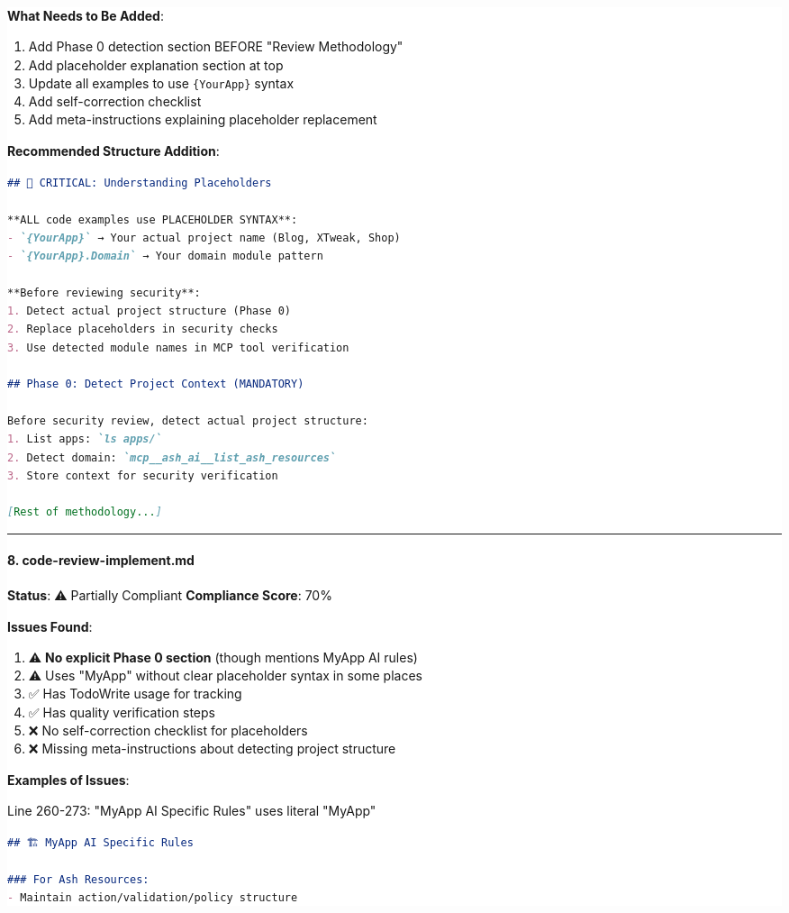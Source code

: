 **What Needs to Be Added**:
1. Add Phase 0 detection section BEFORE "Review Methodology"
2. Add placeholder explanation section at top
3. Update all examples to use `{YourApp}` syntax
4. Add self-correction checklist
5. Add meta-instructions explaining placeholder replacement

**Recommended Structure Addition**:
```markdown
## 🎯 CRITICAL: Understanding Placeholders

**ALL code examples use PLACEHOLDER SYNTAX**:
- `{YourApp}` → Your actual project name (Blog, XTweak, Shop)
- `{YourApp}.Domain` → Your domain module pattern

**Before reviewing security**:
1. Detect actual project structure (Phase 0)
2. Replace placeholders in security checks
3. Use detected module names in MCP tool verification

## Phase 0: Detect Project Context (MANDATORY)

Before security review, detect actual project structure:
1. List apps: `ls apps/`
2. Detect domain: `mcp__ash_ai__list_ash_resources`
3. Store context for security verification

[Rest of methodology...]
```

---

#### 8. code-review-implement.md
**Status**: ⚠️ Partially Compliant
**Compliance Score**: 70%

**Issues Found**:
1. ⚠️ **No explicit Phase 0 section** (though mentions MyApp AI rules)
2. ⚠️ Uses "MyApp" without clear placeholder syntax in some places
3. ✅ Has TodoWrite usage for tracking
4. ✅ Has quality verification steps
5. ❌ No self-correction checklist for placeholders
6. ❌ Missing meta-instructions about detecting project structure

**Examples of Issues**:

Line 260-273: "MyApp AI Specific Rules" uses literal "MyApp"
```markdown
## 🏗️ MyApp AI Specific Rules

### For Ash Resources:
- Maintain action/validation/policy structure
```
